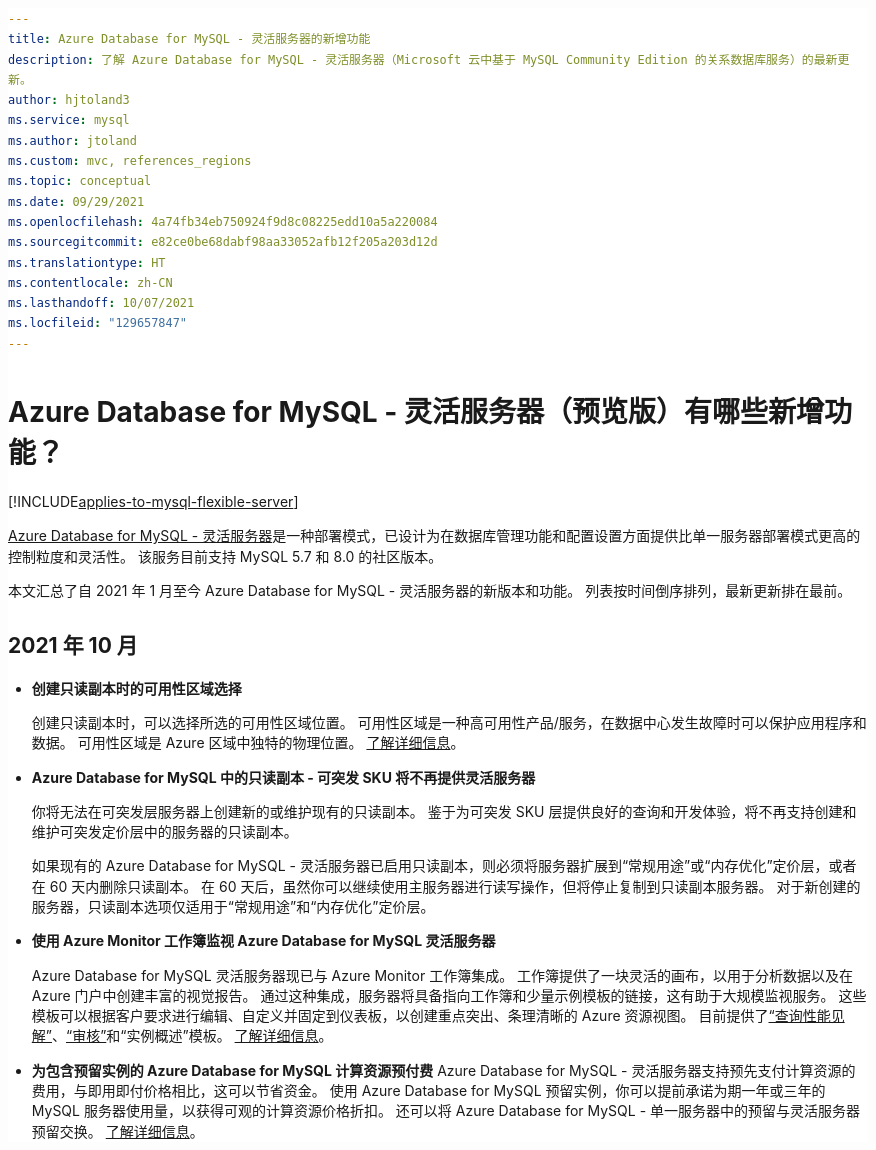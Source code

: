 ```yaml
---
title: Azure Database for MySQL - 灵活服务器的新增功能
description: 了解 Azure Database for MySQL - 灵活服务器（Microsoft 云中基于 MySQL Community Edition 的关系数据库服务）的最新更新。
author: hjtoland3
ms.service: mysql
ms.author: jtoland
ms.custom: mvc, references_regions
ms.topic: conceptual
ms.date: 09/29/2021
ms.openlocfilehash: 4a74fb34eb750924f9d8c08225edd10a5a220084
ms.sourcegitcommit: e82ce0be68dabf98aa33052afb12f205a203d12d
ms.translationtype: HT
ms.contentlocale: zh-CN
ms.lasthandoff: 10/07/2021
ms.locfileid: "129657847"
---
```

# <a name="whats-new-in-azure-database-for-mysql---flexible-server-preview"></a>Azure Database for MySQL - 灵活服务器（预览版）有哪些新增功能？

[!INCLUDE[applies-to-mysql-flexible-server](../includes/applies-to-mysql-flexible-server.md)]

[Azure Database for MySQL - 灵活服务器](./overview.md#azure-database-for-mysql---flexible-server-preview)是一种部署模式，已设计为在数据库管理功能和配置设置方面提供比单一服务器部署模式更高的控制粒度和灵活性。 该服务目前支持 MySQL 5.7 和 8.0 的社区版本。

本文汇总了自 2021 年 1 月至今 Azure Database for MySQL - 灵活服务器的新版本和功能。 列表按时间倒序排列，最新更新排在最前。

## <a name="october-2021"></a>2021 年 10 月

- **创建只读副本时的可用性区域选择**

    创建只读副本时，可以选择所选的可用性区域位置。 可用性区域是一种高可用性产品/服务，在数据中心发生故障时可以保护应用程序和数据。 可用性区域是 Azure 区域中独特的物理位置。 [了解详细信息](../flexible-server/concepts-read-replicas.md)。

- **Azure Database for MySQL 中的只读副本 - 可突发 SKU 将不再提供灵活服务器**
    
    你将无法在可突发层服务器上创建新的或维护现有的只读副本。 鉴于为可突发 SKU 层提供良好的查询和开发体验，将不再支持创建和维护可突发定价层中的服务器的只读副本。 

    如果现有的 Azure Database for MySQL - 灵活服务器已启用只读副本，则必须将服务器扩展到“常规用途”或“内存优化”定价层，或者在 60 天内删除只读副本。 在 60 天后，虽然你可以继续使用主服务器进行读写操作，但将停止复制到只读副本服务器。 对于新创建的服务器，只读副本选项仅适用于“常规用途”和“内存优化”定价层。  

 - **使用 Azure Monitor 工作簿监视 Azure Database for MySQL 灵活服务器**
 
     Azure Database for MySQL 灵活服务器现已与 Azure Monitor 工作簿集成。 工作簿提供了一块灵活的画布，以用于分析数据以及在 Azure 门户中创建丰富的视觉报告。 通过这种集成，服务器将具备指向工作簿和少量示例模板的链接，这有助于大规模监视服务。 这些模板可以根据客户要求进行编辑、自定义并固定到仪表板，以创建重点突出、条理清晰的 Azure 资源视图。 目前提供了[“查询性能见解”](./tutorial-query-performance-insights.md)、[“审核”](./tutorial-configure-audit.md)和“实例概述”模板。 [了解详细信息](./concepts-workbooks.md)。

- **为包含预留实例的 Azure Database for MySQL 计算资源预付费** Azure Database for MySQL - 灵活服务器支持预先支付计算资源的费用，与即用即付价格相比，这可以节省资金。 使用 Azure Database for MySQL 预留实例，你可以提前承诺为期一年或三年的 MySQL 服务器使用量，以获得可观的计算资源价格折扣。 还可以将 Azure Database for MySQL - 单一服务器中的预留与灵活服务器预留交换。 [了解详细信息](../concept-reserved-pricing.md)。
